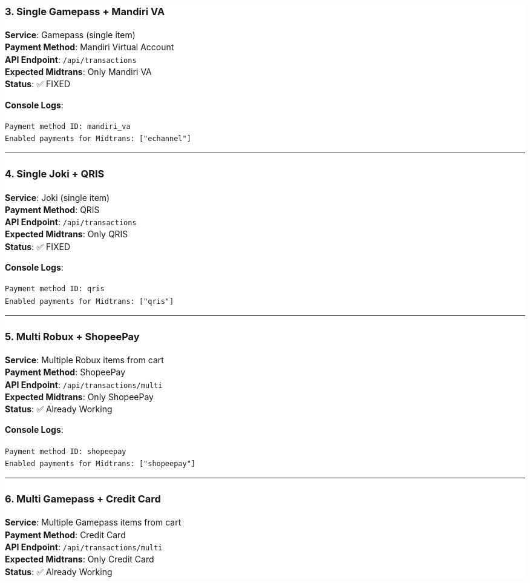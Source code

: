 ### 3. Single Gamepass + Mandiri VA

**Service**: Gamepass (single item)  
**Payment Method**: Mandiri Virtual Account  
**API Endpoint**: `/api/transactions`  
**Expected Midtrans**: Only Mandiri VA  
**Status**: ✅ FIXED

**Console Logs**:

```
Payment method ID: mandiri_va
Enabled payments for Midtrans: ["echannel"]
```

---

### 4. Single Joki + QRIS

**Service**: Joki (single item)  
**Payment Method**: QRIS  
**API Endpoint**: `/api/transactions`  
**Expected Midtrans**: Only QRIS  
**Status**: ✅ FIXED

**Console Logs**:

```
Payment method ID: qris
Enabled payments for Midtrans: ["qris"]
```

---

### 5. Multi Robux + ShopeePay

**Service**: Multiple Robux items from cart  
**Payment Method**: ShopeePay  
**API Endpoint**: `/api/transactions/multi`  
**Expected Midtrans**: Only ShopeePay  
**Status**: ✅ Already Working

**Console Logs**:

```
Payment method ID: shopeepay
Enabled payments for Midtrans: ["shopeepay"]
```

---

### 6. Multi Gamepass + Credit Card

**Service**: Multiple Gamepass items from cart  
**Payment Method**: Credit Card  
**API Endpoint**: `/api/transactions/multi`  
**Expected Midtrans**: Only Credit Card  
**Status**: ✅ Already Working
